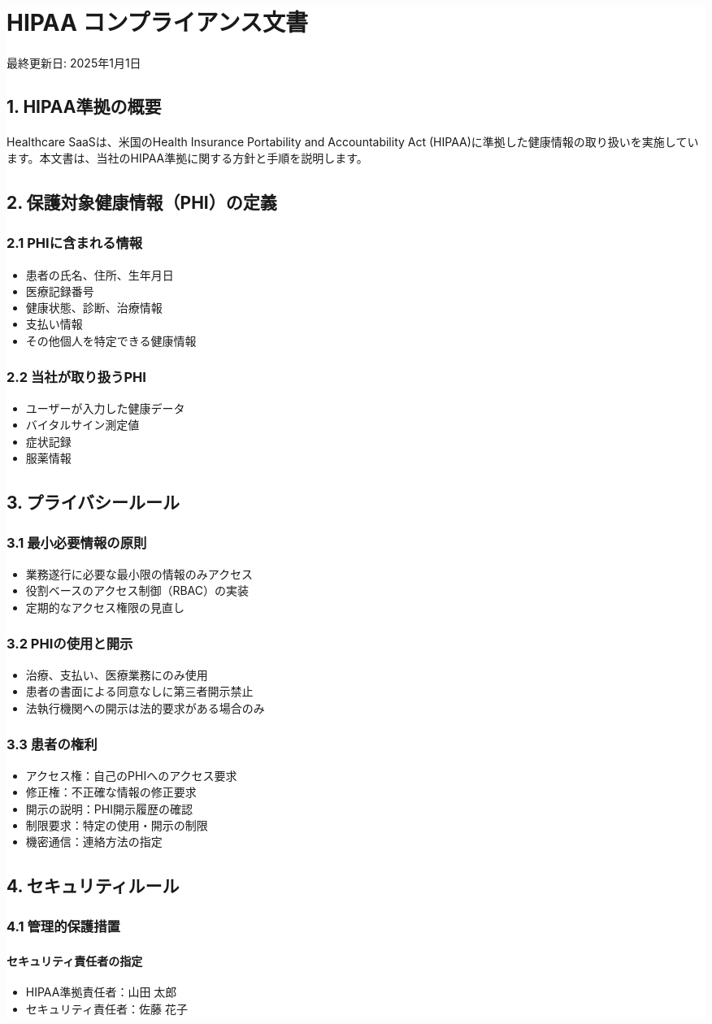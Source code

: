 # HIPAA コンプライアンス文書

最終更新日: 2025年1月1日

## 1. HIPAA準拠の概要

Healthcare SaaSは、米国のHealth Insurance Portability and Accountability Act (HIPAA)に準拠した健康情報の取り扱いを実施しています。本文書は、当社のHIPAA準拠に関する方針と手順を説明します。

## 2. 保護対象健康情報（PHI）の定義

### 2.1 PHIに含まれる情報
- 患者の氏名、住所、生年月日
- 医療記録番号
- 健康状態、診断、治療情報
- 支払い情報
- その他個人を特定できる健康情報

### 2.2 当社が取り扱うPHI
- ユーザーが入力した健康データ
- バイタルサイン測定値
- 症状記録
- 服薬情報

## 3. プライバシールール

### 3.1 最小必要情報の原則
- 業務遂行に必要な最小限の情報のみアクセス
- 役割ベースのアクセス制御（RBAC）の実装
- 定期的なアクセス権限の見直し

### 3.2 PHIの使用と開示
- 治療、支払い、医療業務にのみ使用
- 患者の書面による同意なしに第三者開示禁止
- 法執行機関への開示は法的要求がある場合のみ

### 3.3 患者の権利
- アクセス権：自己のPHIへのアクセス要求
- 修正権：不正確な情報の修正要求
- 開示の説明：PHI開示履歴の確認
- 制限要求：特定の使用・開示の制限
- 機密通信：連絡方法の指定

## 4. セキュリティルール

### 4.1 管理的保護措置
#### セキュリティ責任者の指定
- HIPAA準拠責任者：山田 太郎
- セキュリティ責任者：佐藤 花子
